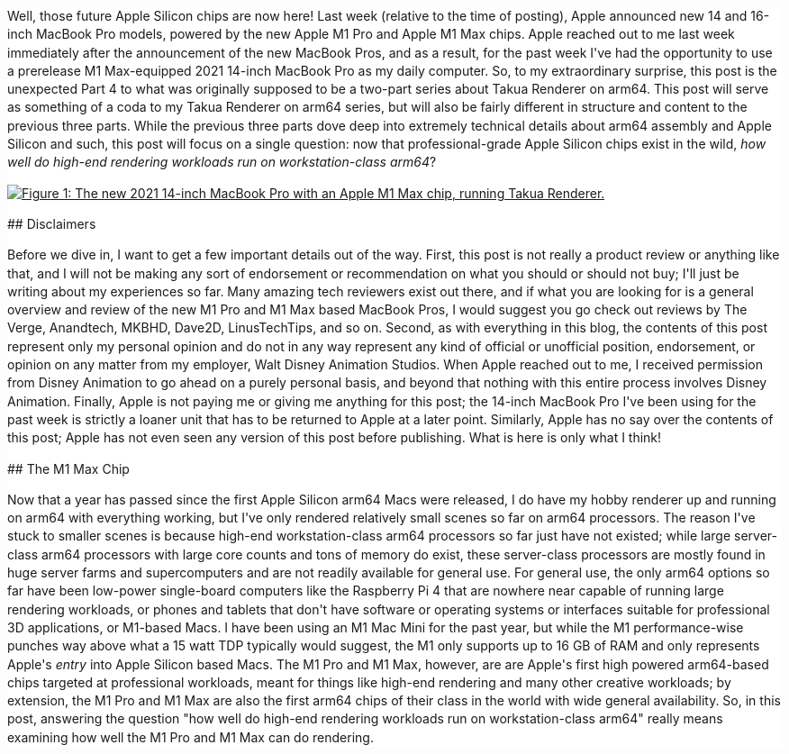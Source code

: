 Well, those future Apple Silicon chips are now here!
Last week (relative to the time of posting), Apple announced new 14 and 16-inch MacBook Pro models, powered by the new Apple M1 Pro and Apple M1 Max chips.
Apple reached out to me last week immediately after the announcement of the new MacBook Pros, and as a result, for the past week I've had the opportunity to use a prerelease M1 Max-equipped 2021 14-inch MacBook Pro as my daily computer.
So, to my extraordinary surprise, this post is the unexpected Part 4 to what was originally supposed to be a two-part series about Takua Renderer on arm64.
This post will serve as something of a coda to my Takua Renderer on arm64 series, but will also be fairly different in structure and content to the previous three parts.
While the previous three parts dove deep into extremely technical details about arm64 assembly and Apple Silicon and such, this post will focus on a single question: now that professional-grade Apple Silicon chips exist in the wild, _how well do high-end rendering workloads run on workstation-class arm64_?

[![Figure 1: The new 2021 14-inch MacBook Pro with an Apple M1 Max chip, running Takua Renderer.]({{site.url}}/content/images/2021/Oct/takua-on-m1-max/preview/macbookpro14.jpg)]({{site.url}}/content/images/2021/Oct/takua-on-m1-max/macbookpro14.jpg)

<div id="2021-10-25-disclaimers"></div>
## Disclaimers

Before we dive in, I want to get a few important details out of the way.
First, this post is not really a product review or anything like that, and I will not be making any sort of endorsement or recommendation on what you should or should not buy; I'll just be writing about my experiences so far.
Many amazing tech reviewers exist out there, and if what you are looking for is a general overview and review of the new M1 Pro and M1 Max based MacBook Pros, I would suggest you go check out reviews by The Verge, Anandtech, MKBHD, Dave2D, LinusTechTips, and so on.
Second, as with everything in this blog, the contents of this post represent only my personal opinion and do not in any way represent any kind of official or unofficial position, endorsement, or opinion on any matter from my employer, Walt Disney Animation Studios.
When Apple reached out to me, I received permission from Disney Animation to go ahead on a purely personal basis, and beyond that nothing with this entire process involves Disney Animation.
Finally, Apple is not paying me or giving me anything for this post; the 14-inch MacBook Pro I've been using for the past week is strictly a loaner unit that has to be returned to Apple at a later point.
Similarly, Apple has no say over the contents of this post; Apple has not even seen any version of this post before publishing.
What is here is only what I think!

<div id="2021-10-25-the-m1-max-chip"></div>
## The M1 Max Chip

Now that a year has passed since the first Apple Silicon arm64 Macs were released, I do have my hobby renderer up and running on arm64 with everything working, but I've only rendered relatively small scenes so far on arm64 processors.
The reason I've stuck to smaller scenes is because high-end workstation-class arm64 processors so far just have not existed; while large server-class arm64 processors with large core counts and tons of memory do exist, these server-class processors are mostly found in huge server farms and supercomputers and are not readily available for general use.
For general use, the only arm64 options so far have been low-power single-board computers like the Raspberry Pi 4 that are nowhere near capable of running large rendering workloads, or phones and tablets that don't have software or operating systems or interfaces suitable for professional 3D applications, or M1-based Macs.
I have been using an M1 Mac Mini for the past year, but while the M1 performance-wise punches way above what a 15 watt TDP typically would suggest, the M1 only supports up to 16 GB of RAM and only represents Apple's _entry_ into Apple Silicon based Macs.
The M1 Pro and M1 Max, however, are are Apple's first high powered arm64-based chips targeted at professional workloads, meant for things like high-end rendering and many other creative workloads; by extension, the M1 Pro and M1 Max are also the first arm64 chips of their class in the world with wide general availability.
So, in this post, answering the question "how well do high-end rendering workloads run on workstation-class arm64" really means examining how well the M1 Pro and M1 Max can do rendering.